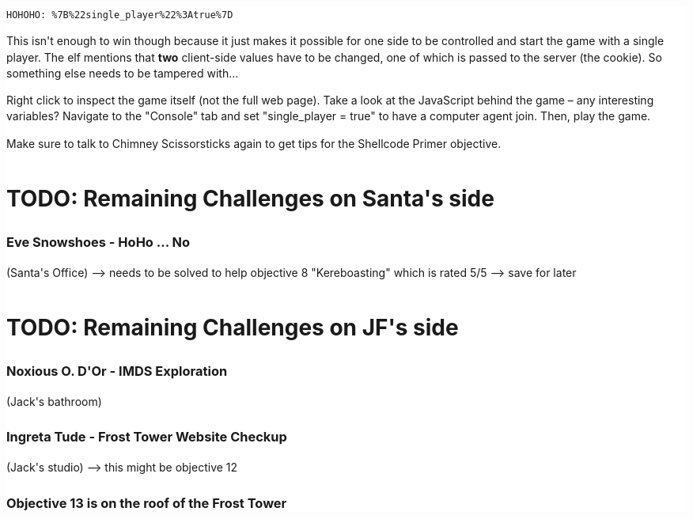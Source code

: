 ```shell
HOHOHO: %7B%22single_player%22%3Atrue%7D
```

This isn't enough to win though because it just makes it possible for one side to be controlled and start the game with a single player. The elf mentions that **two** client-side values have to be changed, one of which is passed to the server (the cookie). So something else needs to be tampered with...

Right click to inspect the game itself (not the full web page). Take a look at the JavaScript behind the game &ndash; any interesting variables? Navigate to the "Console" tab and set "single_player = true" to have a computer agent join. Then, play the game.

Make sure to talk to Chimney Scissorsticks again to get tips for the Shellcode Primer objective.


# TODO: Remaining Challenges on Santa's side
### Eve Snowshoes - HoHo ... No
(Santa's Office) --> needs to be solved to help objective 8 "Kereboasting" which is rated 5/5 --> save for later

# TODO: Remaining Challenges on JF's side
### Noxious O. D'Or - IMDS Exploration
(Jack's bathroom)

### Ingreta Tude - Frost Tower Website Checkup
(Jack's studio) --> this might be objective 12

### Objective 13 is on the roof of the Frost Tower